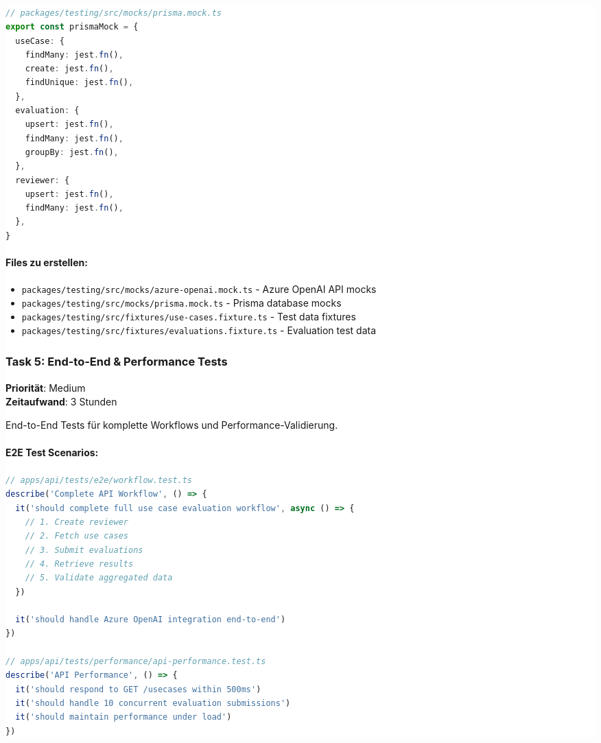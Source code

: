 ```typescript
// packages/testing/src/mocks/prisma.mock.ts
export const prismaMock = {
  useCase: {
    findMany: jest.fn(),
    create: jest.fn(),
    findUnique: jest.fn(),
  },
  evaluation: {
    upsert: jest.fn(),
    findMany: jest.fn(),
    groupBy: jest.fn(),
  },
  reviewer: {
    upsert: jest.fn(),
    findMany: jest.fn(),
  },
}
```

#### Files zu erstellen:
- `packages/testing/src/mocks/azure-openai.mock.ts` - Azure OpenAI API mocks
- `packages/testing/src/mocks/prisma.mock.ts` - Prisma database mocks
- `packages/testing/src/fixtures/use-cases.fixture.ts` - Test data fixtures
- `packages/testing/src/fixtures/evaluations.fixture.ts` - Evaluation test data

### Task 5: End-to-End & Performance Tests
**Priorität**: Medium  
**Zeitaufwand**: 3 Stunden

End-to-End Tests für komplette Workflows und Performance-Validierung.

#### E2E Test Scenarios:
```typescript
// apps/api/tests/e2e/workflow.test.ts
describe('Complete API Workflow', () => {
  it('should complete full use case evaluation workflow', async () => {
    // 1. Create reviewer
    // 2. Fetch use cases  
    // 3. Submit evaluations
    // 4. Retrieve results
    // 5. Validate aggregated data
  })
  
  it('should handle Azure OpenAI integration end-to-end')
})

// apps/api/tests/performance/api-performance.test.ts
describe('API Performance', () => {
  it('should respond to GET /usecases within 500ms')
  it('should handle 10 concurrent evaluation submissions')
  it('should maintain performance under load')
})
```
